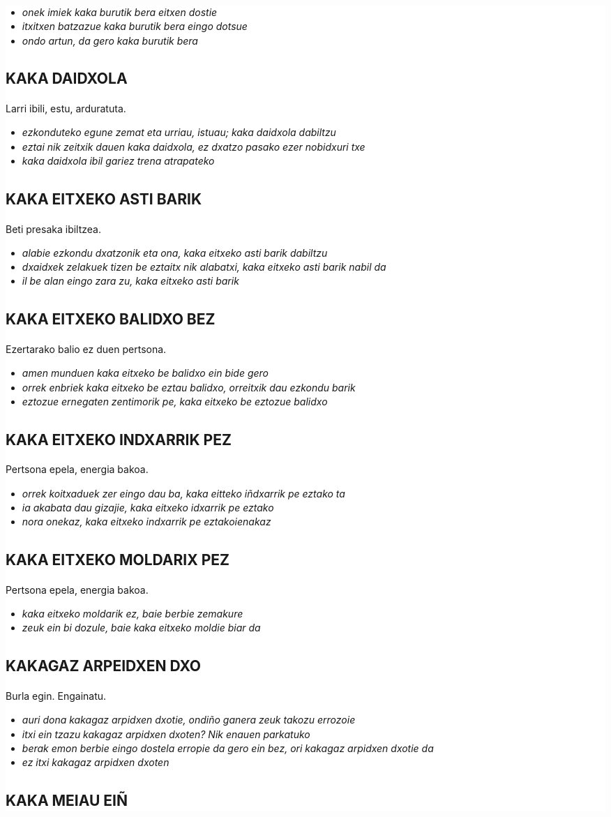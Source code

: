 - *onek imiek kaka burutik bera eitxen dostie*
- *itxitxen batzazue kaka burutik bera eingo dotsue*
- *ondo artun, da gero kaka burutik bera*

## KAKA DAIDXOLA ##

Larri ibili, estu, arduratuta.

- *ezkonduteko egune zemat eta urriau, istuau; kaka daidxola dabiltzu*
- *eztai nik zeitxik dauen kaka daidxola, ez dxatzo pasako ezer nobidxuri txe*
- *kaka daidxola ibil gariez trena atrapateko*

## KAKA EITXEKO ASTI BARIK ##

Beti presaka ibiltzea.

- *alabie ezkondu dxatzonik eta ona, kaka eitxeko asti barik dabiltzu*
- *dxaidxek zelakuek tizen be eztaitx nik alabatxi, kaka eitxeko asti barik nabil da*
- *il be alan eingo zara zu, kaka eitxeko asti barik*

## KAKA EITXEKO BALIDXO BEZ ##

Ezertarako balio ez duen pertsona.

- *amen munduen kaka eitxeko be balidxo ein bide gero*
- *orrek enbriek kaka eitxeko be eztau balidxo, orreitxik dau ezkondu barik*
- *eztozue ernegaten zentimorik pe, kaka eitxeko be eztozue balidxo*

## KAKA EITXEKO INDXARRIK PEZ ##

Pertsona epela, energia bakoa.

- *orrek koitxaduek zer eingo dau ba, kaka eitteko iñdxarrik pe eztako ta*
- *ia akabata dau gizajie, kaka eitxeko idxarrik pe eztako*
- *nora onekaz, kaka eitxeko indxarrik pe eztakoienakaz*

## KAKA EITXEKO MOLDARIX PEZ ## 

Pertsona epela, energia bakoa.

- *kaka eitxeko moldarik ez, baie berbie zemakure*
- *zeuk ein bi dozule, baie kaka eitxeko moldie biar da*

## KAKAGAZ ARPEIDXEN DXO ##

Burla egin. Engainatu.

- *auri dona kakagaz arpidxen dxotie, ondiño ganera zeuk takozu errozoie*
- *itxi ein tzazu kakagaz arpidxen dxoten? Nik enauen parkatuko*
- *berak emon berbie eingo dostela erropie da gero ein bez, ori kakagaz arpidxen dxotie da*
- *ez itxi kakagaz arpidxen dxoten*

## KAKA MEIAU EIÑ ##
